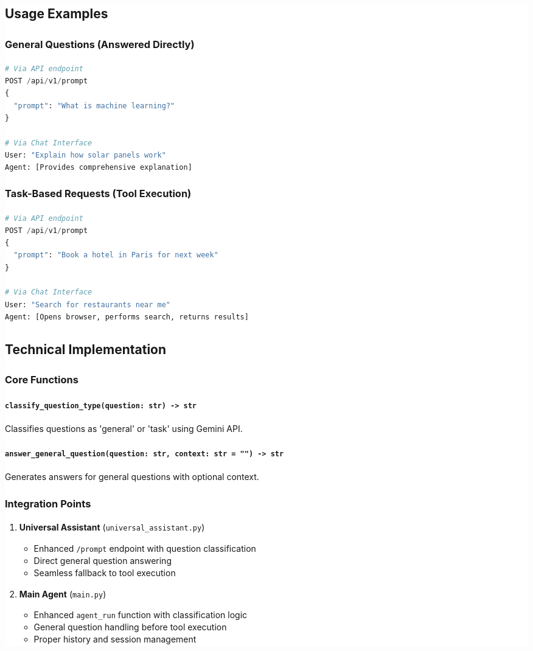 ## Usage Examples

### General Questions (Answered Directly)
```python
# Via API endpoint
POST /api/v1/prompt
{
  "prompt": "What is machine learning?"
}

# Via Chat Interface
User: "Explain how solar panels work"
Agent: [Provides comprehensive explanation]
```

### Task-Based Requests (Tool Execution)
```python
# Via API endpoint
POST /api/v1/prompt
{
  "prompt": "Book a hotel in Paris for next week"
}

# Via Chat Interface
User: "Search for restaurants near me"
Agent: [Opens browser, performs search, returns results]
```

## Technical Implementation

### Core Functions

#### `classify_question_type(question: str) -> str`
Classifies questions as 'general' or 'task' using Gemini API.

#### `answer_general_question(question: str, context: str = "") -> str`
Generates answers for general questions with optional context.

### Integration Points

1. **Universal Assistant** (`universal_assistant.py`)
   - Enhanced `/prompt` endpoint with question classification
   - Direct general question answering
   - Seamless fallback to tool execution

2. **Main Agent** (`main.py`)
   - Enhanced `agent_run` function with classification logic
   - General question handling before tool execution
   - Proper history and session management
